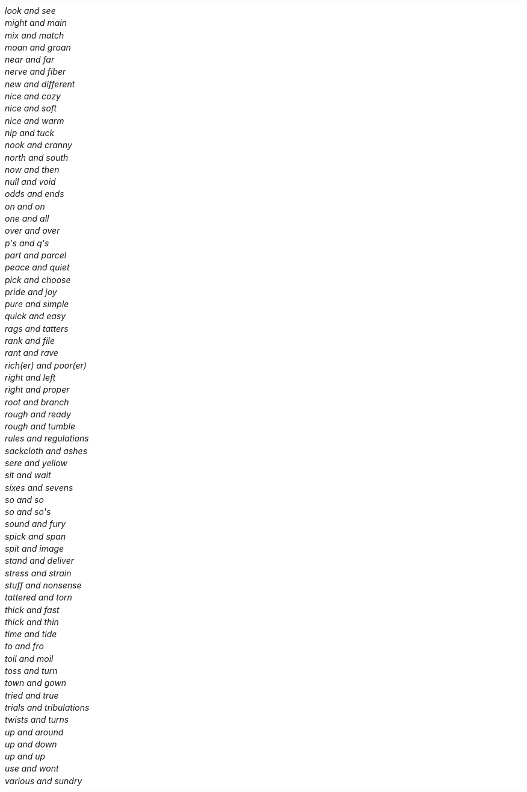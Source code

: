 *look and see*              
*might and main*                                         
*mix and match*             
*moan and groan*  
*near and far*              
*nerve and fiber*           
*new and different*  
*nice and cozy*  
*nice and soft*  
*nice and warm*  
*nip and tuck*  
*nook and cranny*  
*north and south*  
*now and then*  
*null and void*  
*odds and ends*  
*on and on*  
*one and all*  
*over and over*  
*p's and q's*  
*part and parcel*  
*peace and quiet*  
*pick and choose*  
*pride and joy*  
*pure and simple*  
*quick and easy*  
*rags and tatters*  
*rank and file*  
*rant and rave*  
*rich(er) and poor(er)*  
*right and left*  
*right and proper*  
*root and branch*  
*rough and ready*  
*rough and tumble*  
*rules and regulations*  
*sackcloth and ashes*  
*sere and yellow*  
*sit and wait*  
*sixes and sevens*  
*so and so*  
*so and so's*  
*sound and fury*  
*spick and span*  
*spit and image*  
*stand and deliver*  
*stress and strain*  
*stuff and nonsense*  
*tattered and torn*  
*thick and fast*             
*thick and thin*            
*time and tide*             
*to and fro*                
*toil and moil*             
*toss and turn*             
*town and gown*             
*tried and true*                          
*trials and tribulations*  
*twists and turns*          
*up and around*             
*up and down*               
*up and up*                                   
*use and wont*              
*various and sundry*        